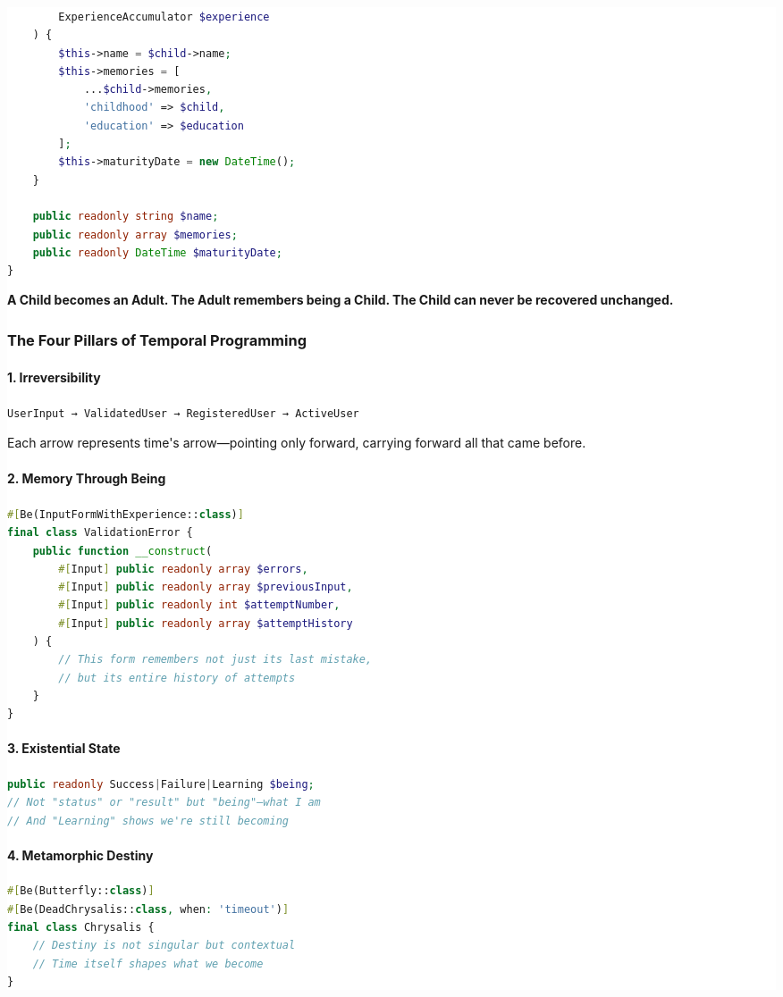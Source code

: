 ```php
        ExperienceAccumulator $experience
    ) {
        $this->name = $child->name;
        $this->memories = [
            ...$child->memories,
            'childhood' => $child,
            'education' => $education
        ];
        $this->maturityDate = new DateTime();
    }
    
    public readonly string $name;
    public readonly array $memories;
    public readonly DateTime $maturityDate;
}
```

**A Child becomes an Adult. The Adult remembers being a Child. The Child can never be recovered unchanged.**

### The Four Pillars of Temporal Programming

#### 1. Irreversibility
```php
UserInput → ValidatedUser → RegisteredUser → ActiveUser
```
Each arrow represents time's arrow—pointing only forward, carrying forward all that came before.

#### 2. Memory Through Being
```php
#[Be(InputFormWithExperience::class)]
final class ValidationError {
    public function __construct(
        #[Input] public readonly array $errors,
        #[Input] public readonly array $previousInput,
        #[Input] public readonly int $attemptNumber,
        #[Input] public readonly array $attemptHistory
    ) {
        // This form remembers not just its last mistake,
        // but its entire history of attempts
    }
}
```

#### 3. Existential State
```php
public readonly Success|Failure|Learning $being;
// Not "status" or "result" but "being"—what I am
// And "Learning" shows we're still becoming
```

#### 4. Metamorphic Destiny
```php
#[Be(Butterfly::class)]
#[Be(DeadChrysalis::class, when: 'timeout')]
final class Chrysalis {
    // Destiny is not singular but contextual
    // Time itself shapes what we become
}
```
